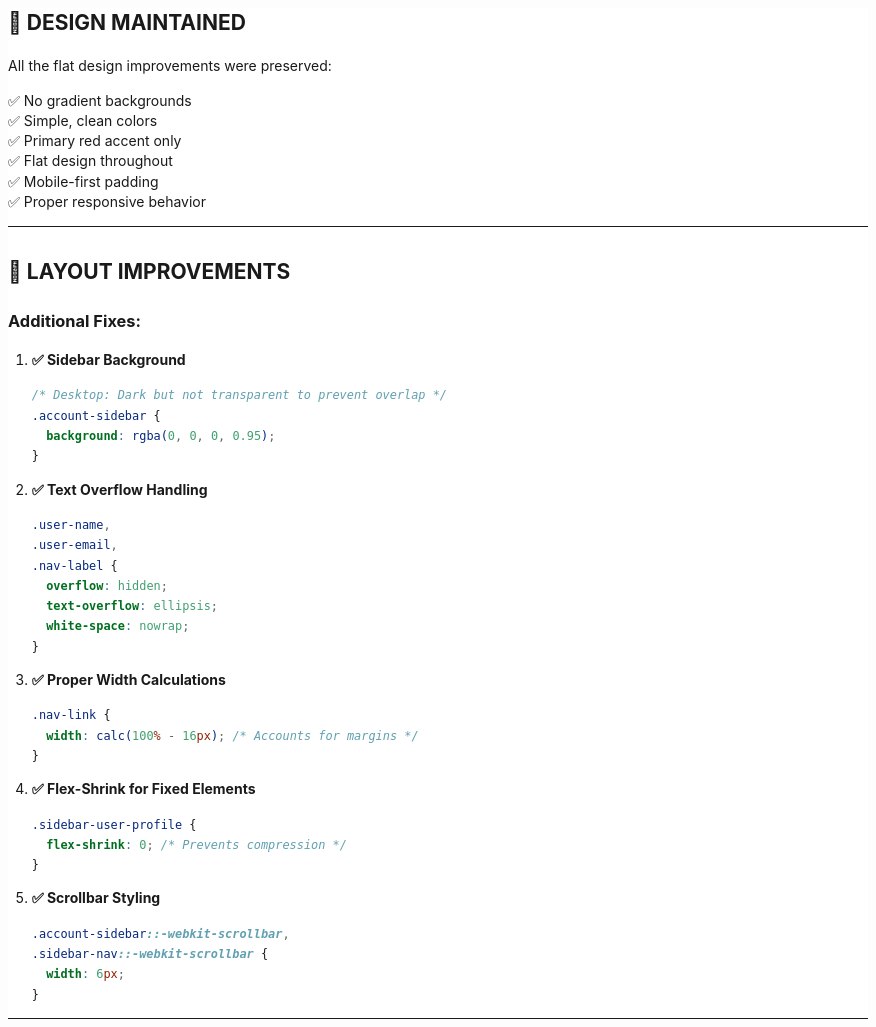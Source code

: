 
## 🎨 DESIGN MAINTAINED

All the flat design improvements were preserved:

✅ No gradient backgrounds  
✅ Simple, clean colors  
✅ Primary red accent only  
✅ Flat design throughout  
✅ Mobile-first padding  
✅ Proper responsive behavior  

---

## 📱 LAYOUT IMPROVEMENTS

### Additional Fixes:

1. **✅ Sidebar Background**
   ```css
   /* Desktop: Dark but not transparent to prevent overlap */
   .account-sidebar {
     background: rgba(0, 0, 0, 0.95);
   }
   ```

2. **✅ Text Overflow Handling**
   ```css
   .user-name,
   .user-email,
   .nav-label {
     overflow: hidden;
     text-overflow: ellipsis;
     white-space: nowrap;
   }
   ```

3. **✅ Proper Width Calculations**
   ```css
   .nav-link {
     width: calc(100% - 16px); /* Accounts for margins */
   }
   ```

4. **✅ Flex-Shrink for Fixed Elements**
   ```css
   .sidebar-user-profile {
     flex-shrink: 0; /* Prevents compression */
   }
   ```

5. **✅ Scrollbar Styling**
   ```css
   .account-sidebar::-webkit-scrollbar,
   .sidebar-nav::-webkit-scrollbar {
     width: 6px;
   }
   ```

---